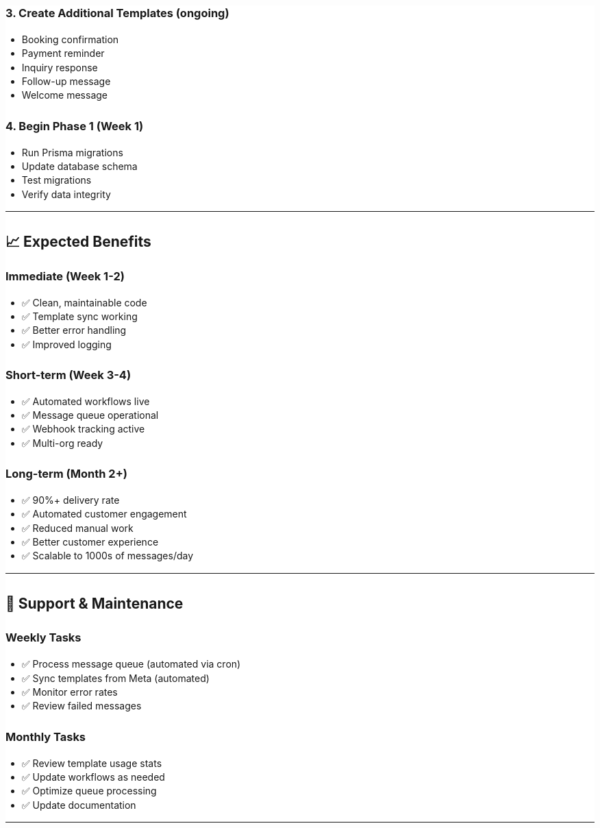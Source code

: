 ### 3. Create Additional Templates (ongoing)
- Booking confirmation
- Payment reminder
- Inquiry response
- Follow-up message
- Welcome message

### 4. Begin Phase 1 (Week 1)
- Run Prisma migrations
- Update database schema
- Test migrations
- Verify data integrity

---

## 📈 Expected Benefits

### Immediate (Week 1-2)
- ✅ Clean, maintainable code
- ✅ Template sync working
- ✅ Better error handling
- ✅ Improved logging

### Short-term (Week 3-4)
- ✅ Automated workflows live
- ✅ Message queue operational
- ✅ Webhook tracking active
- ✅ Multi-org ready

### Long-term (Month 2+)
- ✅ 90%+ delivery rate
- ✅ Automated customer engagement
- ✅ Reduced manual work
- ✅ Better customer experience
- ✅ Scalable to 1000s of messages/day

---

## 🤝 Support & Maintenance

### Weekly Tasks
- ✅ Process message queue (automated via cron)
- ✅ Sync templates from Meta (automated)
- ✅ Monitor error rates
- ✅ Review failed messages

### Monthly Tasks
- ✅ Review template usage stats
- ✅ Update workflows as needed
- ✅ Optimize queue processing
- ✅ Update documentation

---